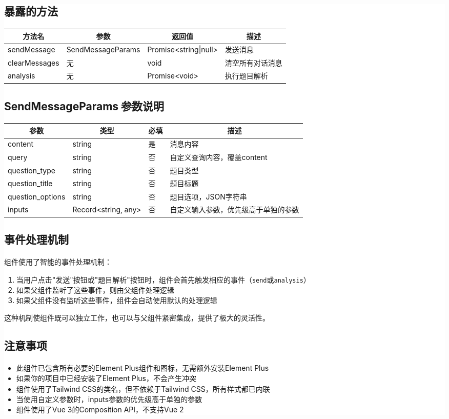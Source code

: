 ## 暴露的方法

| 方法名        | 参数              | 返回值                  | 描述             |
| ------------- | ----------------- | ----------------------- | ---------------- |
| sendMessage   | SendMessageParams | Promise\<string\|null\> | 发送消息         |
| clearMessages | 无                | void                    | 清空所有对话消息 |
| analysis      | 无                | Promise\<void\>         | 执行题目解析     |

## SendMessageParams 参数说明

| 参数             | 类型                | 必填 | 描述                                 |
| ---------------- | ------------------- | ---- | ------------------------------------ |
| content          | string              | 是   | 消息内容                             |
| query            | string              | 否   | 自定义查询内容，覆盖content          |
| question_type    | string              | 否   | 题目类型                             |
| question_title   | string              | 否   | 题目标题                             |
| question_options | string              | 否   | 题目选项，JSON字符串                 |
| inputs           | Record<string, any> | 否   | 自定义输入参数，优先级高于单独的参数 |

## 事件处理机制

组件使用了智能的事件处理机制：

1. 当用户点击"发送"按钮或"题目解析"按钮时，组件会首先触发相应的事件（`send`或`analysis`）
2. 如果父组件监听了这些事件，则由父组件处理逻辑
3. 如果父组件没有监听这些事件，组件会自动使用默认的处理逻辑

这种机制使组件既可以独立工作，也可以与父组件紧密集成，提供了极大的灵活性。

## 注意事项

- 此组件已包含所有必要的Element Plus组件和图标，无需额外安装Element Plus
- 如果你的项目中已经安装了Element Plus，不会产生冲突
- 组件使用了Tailwind CSS的类名，但不依赖于Tailwind CSS，所有样式都已内联
- 当使用自定义参数时，inputs参数的优先级高于单独的参数
- 组件使用了Vue 3的Composition API，不支持Vue 2
